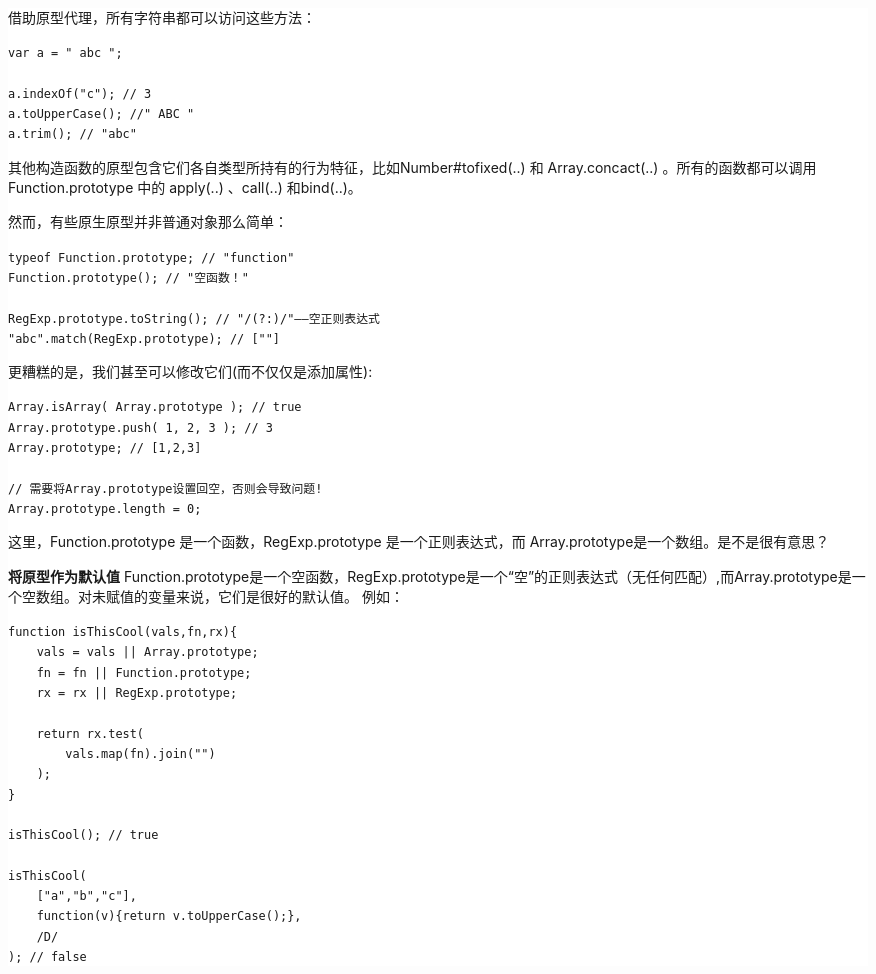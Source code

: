 借助原型代理，所有字符串都可以访问这些方法：
```
var a = " abc ";

a.indexOf("c"); // 3
a.toUpperCase(); //" ABC "
a.trim(); // "abc"
```

其他构造函数的原型包含它们各自类型所持有的行为特征，比如Number#tofixed(..) 和 Array.concact(..) 。所有的函数都可以调用Function.prototype 中的 apply(..) 、call(..) 和bind(..)。

然而，有些原生原型并非普通对象那么简单：

```
typeof Function.prototype; // "function"
Function.prototype(); // "空函数！"

RegExp.prototype.toString(); // "/(?:)/"——空正则表达式
"abc".match(RegExp.prototype); // [""]
```

更糟糕的是，我们甚至可以修改它们(而不仅仅是添加属性):

```
Array.isArray( Array.prototype ); // true
Array.prototype.push( 1, 2, 3 ); // 3
Array.prototype; // [1,2,3]

// 需要将Array.prototype设置回空，否则会导致问题! 
Array.prototype.length = 0;
```

这里，Function.prototype 是一个函数，RegExp.prototype 是一个正则表达式，而 Array.prototype是一个数组。是不是很有意思？

**将原型作为默认值**
Function.prototype是一个空函数，RegExp.prototype是一个“空”的正则表达式（无任何匹配）,而Array.prototype是一个空数组。对未赋值的变量来说，它们是很好的默认值。
例如：

```
function isThisCool(vals,fn,rx){
    vals = vals || Array.prototype;
    fn = fn || Function.prototype;
    rx = rx || RegExp.prototype;

    return rx.test(
        vals.map(fn).join("")
    );
}

isThisCool(); // true

isThisCool(
    ["a","b","c"],
    function(v){return v.toUpperCase();},
    /D/
); // false
```
